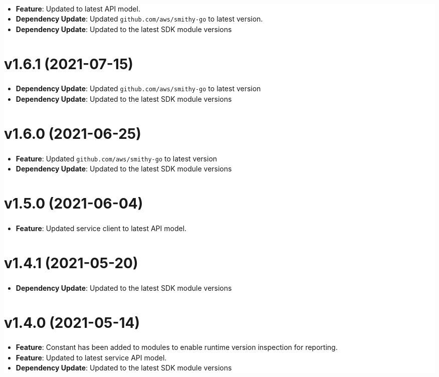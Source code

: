 * **Feature**: Updated to latest API model.
* **Dependency Update**: Updated `github.com/aws/smithy-go` to latest version.
* **Dependency Update**: Updated to the latest SDK module versions

# v1.6.1 (2021-07-15)

* **Dependency Update**: Updated `github.com/aws/smithy-go` to latest version
* **Dependency Update**: Updated to the latest SDK module versions

# v1.6.0 (2021-06-25)

* **Feature**: Updated `github.com/aws/smithy-go` to latest version
* **Dependency Update**: Updated to the latest SDK module versions

# v1.5.0 (2021-06-04)

* **Feature**: Updated service client to latest API model.

# v1.4.1 (2021-05-20)

* **Dependency Update**: Updated to the latest SDK module versions

# v1.4.0 (2021-05-14)

* **Feature**: Constant has been added to modules to enable runtime version inspection for reporting.
* **Feature**: Updated to latest service API model.
* **Dependency Update**: Updated to the latest SDK module versions

